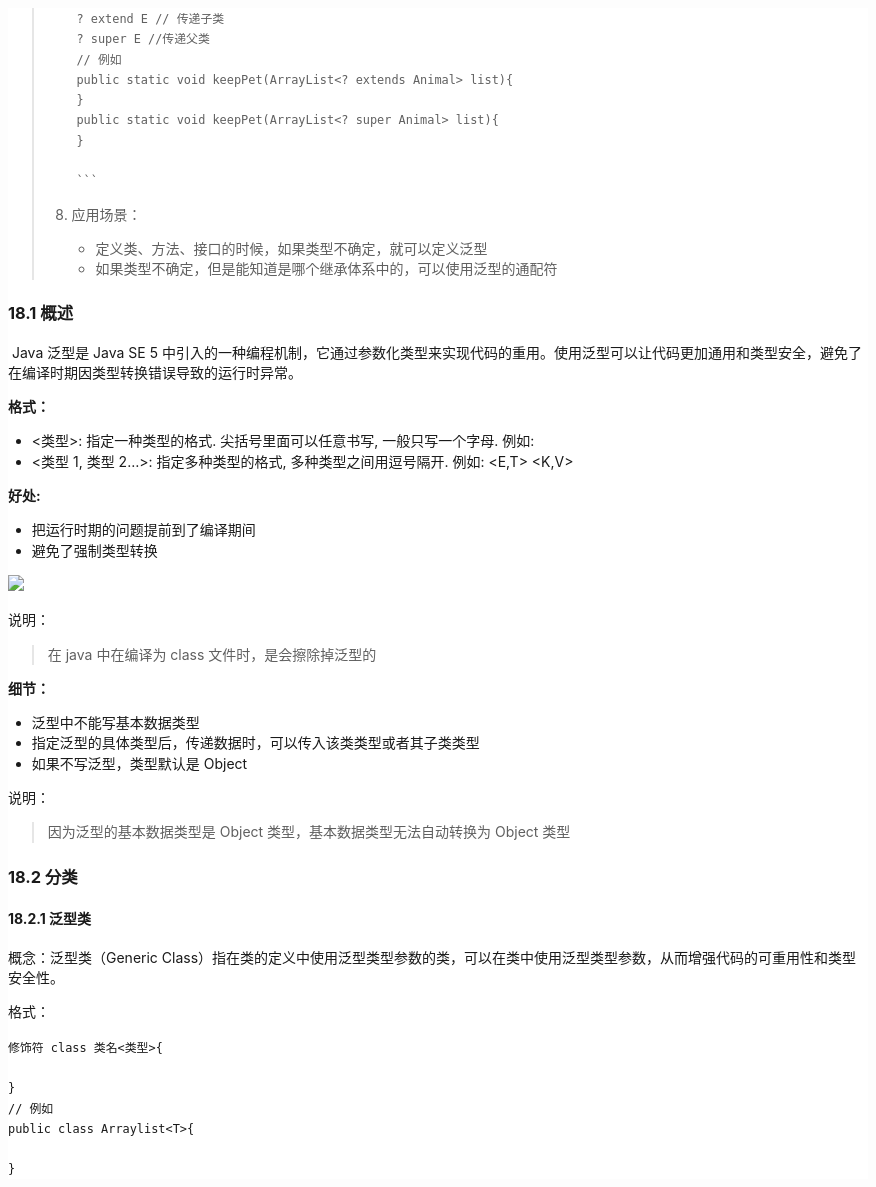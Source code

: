 >         ? extend E // 传递子类
>         ? super E //传递父类
>         // 例如
>         public static void keepPet(ArrayList<? extends Animal> list){
>         }
>         public static void keepPet(ArrayList<? super Animal> list){
>         }
>         
>         ```
>         
> 8.  应用场景：
>     
>     *   定义类、方法、接口的时候，如果类型不确定，就可以定义泛型
>     *   如果类型不确定，但是能知道是哪个继承体系中的，可以使用泛型的通配符

### 18.1 概述

​ Java 泛型是 Java SE 5 中引入的一种编程机制，它通过参数化类型来实现代码的重用。使用泛型可以让代码更加通用和类型安全，避免了在编译时期因类型转换错误导致的运行时异常。

**格式：**

*   <类型>: 指定一种类型的格式. 尖括号里面可以任意书写, 一般只写一个字母. 例如:
*   <类型 1, 类型 2…>: 指定多种类型的格式, 多种类型之间用逗号隔开. 例如: <E,T> <K,V>

**好处:**

*   把运行时期的问题提前到了编译期间
*   避免了强制类型转换

![](https://i-blog.csdnimg.cn/blog_migrate/424c9f7128537982a08778094290b161.png)

说明：

> 在 java 中在编译为 class 文件时，是会擦除掉泛型的

**细节：**

*   泛型中不能写基本数据类型
*   指定泛型的具体类型后，传递数据时，可以传入该类类型或者其子类类型
*   如果不写泛型，类型默认是 Object

说明：

> 因为泛型的基本数据类型是 Object 类型，基本数据类型无法自动转换为 Object 类型

### 18.2 分类

#### 18.2.1 泛型类

概念：泛型类（Generic Class）指在类的定义中使用泛型类型参数的类，可以在类中使用泛型类型参数，从而增强代码的可重用性和类型安全性。

格式：

```
修饰符 class 类名<类型>{
    
}
// 例如
public class Arraylist<T>{
    
}

```
